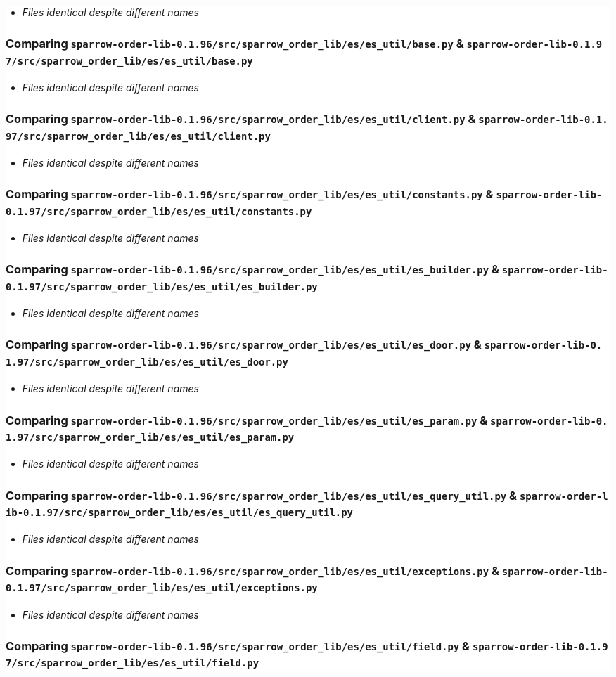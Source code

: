  * *Files identical despite different names*

### Comparing `sparrow-order-lib-0.1.96/src/sparrow_order_lib/es/es_util/base.py` & `sparrow-order-lib-0.1.97/src/sparrow_order_lib/es/es_util/base.py`

 * *Files identical despite different names*

### Comparing `sparrow-order-lib-0.1.96/src/sparrow_order_lib/es/es_util/client.py` & `sparrow-order-lib-0.1.97/src/sparrow_order_lib/es/es_util/client.py`

 * *Files identical despite different names*

### Comparing `sparrow-order-lib-0.1.96/src/sparrow_order_lib/es/es_util/constants.py` & `sparrow-order-lib-0.1.97/src/sparrow_order_lib/es/es_util/constants.py`

 * *Files identical despite different names*

### Comparing `sparrow-order-lib-0.1.96/src/sparrow_order_lib/es/es_util/es_builder.py` & `sparrow-order-lib-0.1.97/src/sparrow_order_lib/es/es_util/es_builder.py`

 * *Files identical despite different names*

### Comparing `sparrow-order-lib-0.1.96/src/sparrow_order_lib/es/es_util/es_door.py` & `sparrow-order-lib-0.1.97/src/sparrow_order_lib/es/es_util/es_door.py`

 * *Files identical despite different names*

### Comparing `sparrow-order-lib-0.1.96/src/sparrow_order_lib/es/es_util/es_param.py` & `sparrow-order-lib-0.1.97/src/sparrow_order_lib/es/es_util/es_param.py`

 * *Files identical despite different names*

### Comparing `sparrow-order-lib-0.1.96/src/sparrow_order_lib/es/es_util/es_query_util.py` & `sparrow-order-lib-0.1.97/src/sparrow_order_lib/es/es_util/es_query_util.py`

 * *Files identical despite different names*

### Comparing `sparrow-order-lib-0.1.96/src/sparrow_order_lib/es/es_util/exceptions.py` & `sparrow-order-lib-0.1.97/src/sparrow_order_lib/es/es_util/exceptions.py`

 * *Files identical despite different names*

### Comparing `sparrow-order-lib-0.1.96/src/sparrow_order_lib/es/es_util/field.py` & `sparrow-order-lib-0.1.97/src/sparrow_order_lib/es/es_util/field.py`
